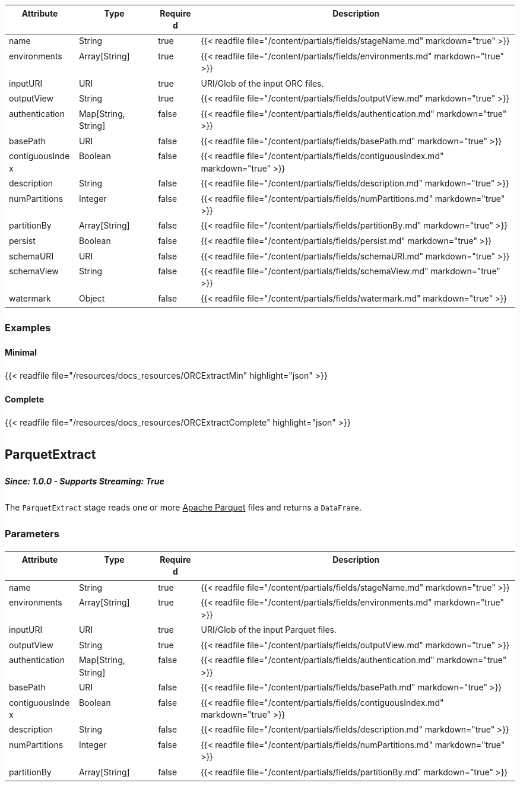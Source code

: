 | Attribute | Type | Required | Description |
|-----------|------|----------|-------------|
|name|String|true|{{< readfile file="/content/partials/fields/stageName.md" markdown="true" >}}|
|environments|Array[String]|true|{{< readfile file="/content/partials/fields/environments.md" markdown="true" >}}|
|inputURI|URI|true|URI/Glob of the input ORC files.|
|outputView|String|true|{{< readfile file="/content/partials/fields/outputView.md" markdown="true" >}}|
|authentication|Map[String, String]|false|{{< readfile file="/content/partials/fields/authentication.md" markdown="true" >}}|
|basePath|URI|false|{{< readfile file="/content/partials/fields/basePath.md" markdown="true" >}}|
|contiguousIndex|Boolean|false|{{< readfile file="/content/partials/fields/contiguousIndex.md" markdown="true" >}}|
|description|String|false|{{< readfile file="/content/partials/fields/description.md" markdown="true" >}}|
|numPartitions|Integer|false|{{< readfile file="/content/partials/fields/numPartitions.md" markdown="true" >}}|
|partitionBy|Array[String]|false|{{< readfile file="/content/partials/fields/partitionBy.md" markdown="true" >}}|
|persist|Boolean|false|{{< readfile file="/content/partials/fields/persist.md" markdown="true" >}}|
|schemaURI|URI|false|{{< readfile file="/content/partials/fields/schemaURI.md" markdown="true" >}}|
|schemaView|String|false|{{< readfile file="/content/partials/fields/schemaView.md" markdown="true" >}}|
|watermark|Object|false|{{< readfile file="/content/partials/fields/watermark.md" markdown="true" >}}|

### Examples

#### Minimal
{{< readfile file="/resources/docs_resources/ORCExtractMin" highlight="json" >}} 

#### Complete
{{< readfile file="/resources/docs_resources/ORCExtractComplete" highlight="json" >}} 


## ParquetExtract
##### Since: 1.0.0 - Supports Streaming: True

The `ParquetExtract` stage reads one or more [Apache Parquet](https://parquet.apache.org/) files and returns a `DataFrame`. 

### Parameters

| Attribute | Type | Required | Description |
|-----------|------|----------|-------------|
|name|String|true|{{< readfile file="/content/partials/fields/stageName.md" markdown="true" >}}|
|environments|Array[String]|true|{{< readfile file="/content/partials/fields/environments.md" markdown="true" >}}|
|inputURI|URI|true|URI/Glob of the input Parquet files.|
|outputView|String|true|{{< readfile file="/content/partials/fields/outputView.md" markdown="true" >}}|
|authentication|Map[String, String]|false|{{< readfile file="/content/partials/fields/authentication.md" markdown="true" >}}|
|basePath|URI|false|{{< readfile file="/content/partials/fields/basePath.md" markdown="true" >}}|
|contiguousIndex|Boolean|false|{{< readfile file="/content/partials/fields/contiguousIndex.md" markdown="true" >}}|
|description|String|false|{{< readfile file="/content/partials/fields/description.md" markdown="true" >}}|
|numPartitions|Integer|false|{{< readfile file="/content/partials/fields/numPartitions.md" markdown="true" >}}|
|partitionBy|Array[String]|false|{{< readfile file="/content/partials/fields/partitionBy.md" markdown="true" >}}|